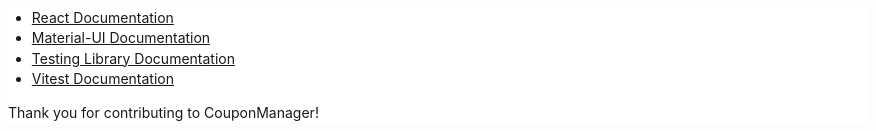 - [React Documentation](https://reactjs.org/docs/getting-started.html)
- [Material-UI Documentation](https://mui.com/material-ui/getting-started/overview/)
- [Testing Library Documentation](https://testing-library.com/docs/)
- [Vitest Documentation](https://vitest.dev/guide/)

Thank you for contributing to CouponManager! 